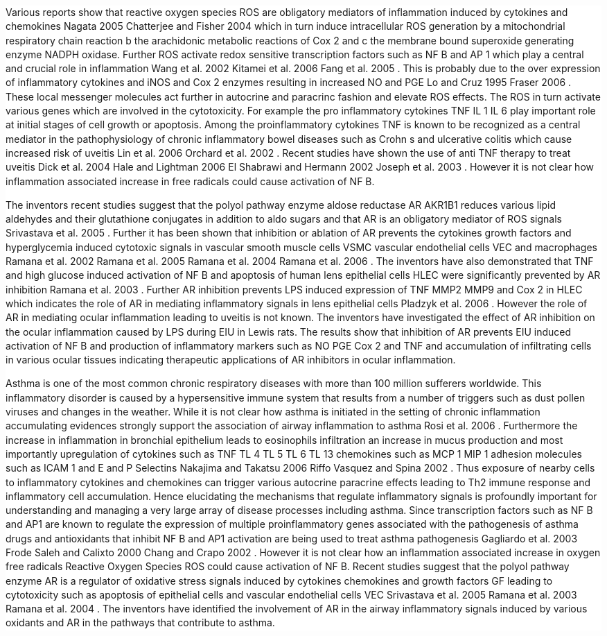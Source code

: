 Various reports show that reactive oxygen species ROS are obligatory mediators of inflammation induced by cytokines and chemokines Nagata 2005 Chatterjee and Fisher 2004 which in turn induce intracellular ROS generation by a mitochondrial respiratory chain reaction b the arachidonic metabolic reactions of Cox 2 and c the membrane bound superoxide generating enzyme NADPH oxidase. Further ROS activate redox sensitive transcription factors such as NF B and AP 1 which play a central and crucial role in inflammation Wang et al. 2002 Kitamei et al. 2006 Fang et al. 2005 . This is probably due to the over expression of inflammatory cytokines and iNOS and Cox 2 enzymes resulting in increased NO and PGE Lo and Cruz 1995 Fraser 2006 . These local messenger molecules act further in autocrine and paracrinc fashion and elevate ROS effects. The ROS in turn activate various genes which are involved in the cytotoxicity. For example the pro inflammatory cytokines TNF IL 1 IL 6 play important role at initial stages of cell growth or apoptosis. Among the proinflammatory cytokines TNF is known to be recognized as a central mediator in the pathophysiology of chronic inflammatory bowel diseases such as Crohn s and ulcerative colitis which cause increased risk of uveitis Lin et al. 2006 Orchard et al. 2002 . Recent studies have shown the use of anti TNF therapy to treat uveitis Dick et al. 2004 Hale and Lightman 2006 El Shabrawi and Hermann 2002 Joseph et al. 2003 . However it is not clear how inflammation associated increase in free radicals could cause activation of NF B.

The inventors recent studies suggest that the polyol pathway enzyme aldose reductase AR AKR1B1 reduces various lipid aldehydes and their glutathione conjugates in addition to aldo sugars and that AR is an obligatory mediator of ROS signals Srivastava et al. 2005 . Further it has been shown that inhibition or ablation of AR prevents the cytokines growth factors and hyperglycemia induced cytotoxic signals in vascular smooth muscle cells VSMC vascular endothelial cells VEC and macrophages Ramana et al. 2002 Ramana et al. 2005 Ramana et al. 2004 Ramana et al. 2006 . The inventors have also demonstrated that TNF and high glucose induced activation of NF B and apoptosis of human lens epithelial cells HLEC were significantly prevented by AR inhibition Ramana et al. 2003 . Further AR inhibition prevents LPS induced expression of TNF MMP2 MMP9 and Cox 2 in HLEC which indicates the role of AR in mediating inflammatory signals in lens epithelial cells Pladzyk et al. 2006 . However the role of AR in mediating ocular inflammation leading to uveitis is not known. The inventors have investigated the effect of AR inhibition on the ocular inflammation caused by LPS during EIU in Lewis rats. The results show that inhibition of AR prevents EIU induced activation of NF B and production of inflammatory markers such as NO PGE Cox 2 and TNF and accumulation of infiltrating cells in various ocular tissues indicating therapeutic applications of AR inhibitors in ocular inflammation.

Asthma is one of the most common chronic respiratory diseases with more than 100 million sufferers worldwide. This inflammatory disorder is caused by a hypersensitive immune system that results from a number of triggers such as dust pollen viruses and changes in the weather. While it is not clear how asthma is initiated in the setting of chronic inflammation accumulating evidences strongly support the association of airway inflammation to asthma Rosi et al. 2006 . Furthermore the increase in inflammation in bronchial epithelium leads to eosinophils infiltration an increase in mucus production and most importantly upregulation of cytokines such as TNF TL 4 TL 5 TL 6 TL 13 chemokines such as MCP 1 MIP 1 adhesion molecules such as ICAM 1 and E and P Selectins Nakajima and Takatsu 2006 Riffo Vasquez and Spina 2002 . Thus exposure of nearby cells to inflammatory cytokines and chemokines can trigger various autocrine paracrine effects leading to Th2 immune response and inflammatory cell accumulation. Hence elucidating the mechanisms that regulate inflammatory signals is profoundly important for understanding and managing a very large array of disease processes including asthma. Since transcription factors such as NF B and AP1 are known to regulate the expression of multiple proinflammatory genes associated with the pathogenesis of asthma drugs and antioxidants that inhibit NF B and AP1 activation are being used to treat asthma pathogenesis Gagliardo et al. 2003 Frode Saleh and Calixto 2000 Chang and Crapo 2002 . However it is not clear how an inflammation associated increase in oxygen free radicals Reactive Oxygen Species ROS could cause activation of NF B. Recent studies suggest that the polyol pathway enzyme AR is a regulator of oxidative stress signals induced by cytokines chemokines and growth factors GF leading to cytotoxicity such as apoptosis of epithelial cells and vascular endothelial cells VEC Srivastava et al. 2005 Ramana et al. 2003 Ramana et al. 2004 . The inventors have identified the involvement of AR in the airway inflammatory signals induced by various oxidants and AR in the pathways that contribute to asthma.
